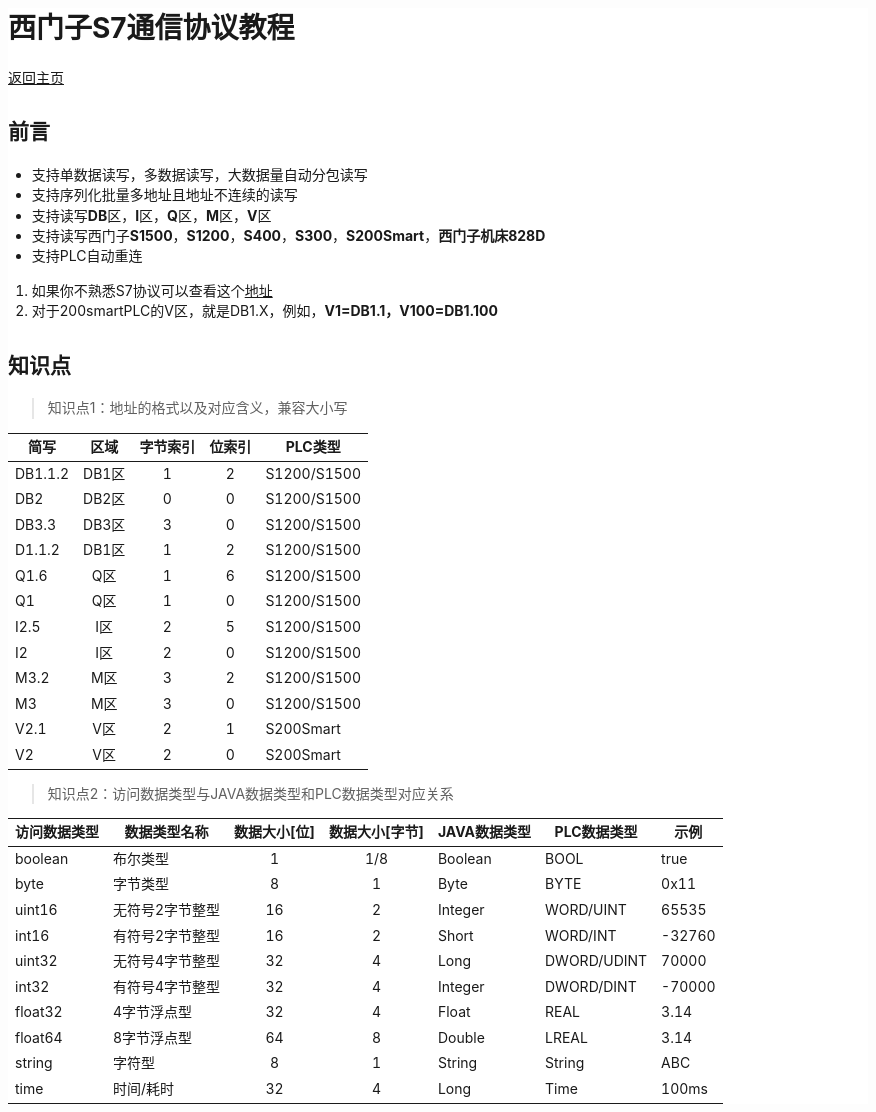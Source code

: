 # 西门子S7通信协议教程

[返回主页](../README-CN.md)

## 前言

- 支持单数据读写，多数据读写，大数据量自动分包读写
- 支持序列化批量多地址且地址不连续的读写
- 支持读写**DB**区，**I**区，**Q**区，**M**区，**V**区
- 支持读写西门子**S1500**，**S1200**，**S400**，**S300**，**S200Smart**，**西门子机床828D**
- 支持PLC自动重连

1. 如果你不熟悉S7协议可以查看这个[地址](https://blog.csdn.net/XS_YOUYOU/article/details/124870209)
2. 对于200smartPLC的V区，就是DB1.X，例如，**V1=DB1.1，V100=DB1.100**

## 知识点

> 知识点1：地址的格式以及对应含义，兼容大小写

| 简写      |  区域  | 字节索引 | 位索引 | PLC类型       |
|---------|:----:|:----:|:---:|-------------|
| DB1.1.2 | DB1区 |  1   |  2  | S1200/S1500 |
| DB2     | DB2区 |  0   |  0  | S1200/S1500 |
| DB3.3   | DB3区 |  3   |  0  | S1200/S1500 |
| D1.1.2  | DB1区 |  1   |  2  | S1200/S1500 |
| Q1.6    |  Q区  |  1   |  6  | S1200/S1500 |
| Q1      |  Q区  |  1   |  0  | S1200/S1500 |
| I2.5    |  I区  |  2   |  5  | S1200/S1500 |
| I2      |  I区  |  2   |  0  | S1200/S1500 |
| M3.2    |  M区  |  3   |  2  | S1200/S1500 |
| M3      |  M区  |  3   |  0  | S1200/S1500 |
| V2.1    |  V区  |  2   |  1  | S200Smart   |
| V2      |  V区  |  2   |  0  | S200Smart   |

> 知识点2：访问数据类型与JAVA数据类型和PLC数据类型对应关系

| 访问数据类型    | 数据类型名称   | 数据大小[位] | 数据大小[字节] | JAVA数据类型      | PLC数据类型     | 示例                  |
|-----------|----------|:-------:|:--------:|---------------|-------------|---------------------|
| boolean   | 布尔类型     |    1    |   1/8    | Boolean       | BOOL        | true                |
| byte      | 字节类型     |    8    |    1     | Byte          | BYTE        | 0x11                |
| uint16    | 无符号2字节整型 |   16    |    2     | Integer       | WORD/UINT   | 65535               |
| int16     | 有符号2字节整型 |   16    |    2     | Short         | WORD/INT    | -32760              |
| uint32    | 无符号4字节整型 |   32    |    4     | Long          | DWORD/UDINT | 70000               |
| int32     | 有符号4字节整型 |   32    |    4     | Integer       | DWORD/DINT  | -70000              |
| float32   | 4字节浮点型   |   32    |    4     | Float         | REAL        | 3.14                |
| float64   | 8字节浮点型   |   64    |    8     | Double        | LREAL       | 3.14                |
| string    | 字符型      |    8    |    1     | String        | String      | ABC                 |
| time      | 时间/耗时    |   32    |    4     | Long          | Time        | 100ms               |
